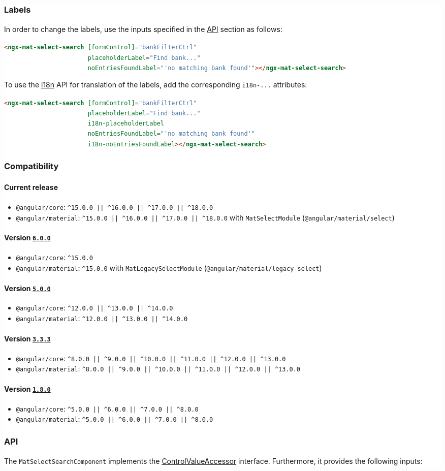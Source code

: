 ### Labels
In order to change the labels, use the inputs specified in the [API](#api) section as follows:
```html
<ngx-mat-select-search [formControl]="bankFilterCtrl" 
                       placeholderLabel="Find bank..." 
                       noEntriesFoundLabel="'no matching bank found'"></ngx-mat-select-search>
```
To use the [i18n](https://angular.io/guide/i18n) API for translation of the labels, add the corresponding `i18n-...` attributes:
```html
<ngx-mat-select-search [formControl]="bankFilterCtrl" 
                       placeholderLabel="Find bank..." 
                       i18n-placeholderLabel
                       noEntriesFoundLabel="'no matching bank found'"
                       i18n-noEntriesFoundLabel></ngx-mat-select-search>
```

### Compatibility

#### Current release

* `@angular/core`: `^15.0.0 || ^16.0.0 || ^17.0.0 || ^18.0.0`
* `@angular/material`: `^15.0.0 || ^16.0.0 || ^17.0.0 || ^18.0.0` with `MatSelectModule` (`@angular/material/select`)

#### Version [`6.0.0`](https://github.com/bithost-gmbh/ngx-mat-select-search/tree/6.0.0)

* `@angular/core`: `^15.0.0`
* `@angular/material`: `^15.0.0` with `MatLegacySelectModule` (`@angular/material/legacy-select`)

#### Version [`5.0.0`](https://github.com/bithost-gmbh/ngx-mat-select-search/tree/5.0.0)

* `@angular/core`: `^12.0.0 || ^13.0.0 || ^14.0.0`
* `@angular/material`: `^12.0.0 || ^13.0.0 || ^14.0.0`

#### Version [`3.3.3`](https://github.com/bithost-gmbh/ngx-mat-select-search/tree/3.3.3)

* `@angular/core`: `^8.0.0 || ^9.0.0 || ^10.0.0 || ^11.0.0 || ^12.0.0 || ^13.0.0`
* `@angular/material`: `^8.0.0 || ^9.0.0 || ^10.0.0 || ^11.0.0 || ^12.0.0 || ^13.0.0`

#### Version [`1.8.0`](https://github.com/bithost-gmbh/ngx-mat-select-search/tree/1.8.0)

* `@angular/core`: `^5.0.0 || ^6.0.0 || ^7.0.0 || ^8.0.0`
* `@angular/material`: `^5.0.0 || ^6.0.0 || ^7.0.0 || ^8.0.0`

### API
The `MatSelectSearchComponent` implements the [ControlValueAccessor](https://angular.io/api/forms/ControlValueAccessor) interface.
Furthermore, it provides the following inputs:
